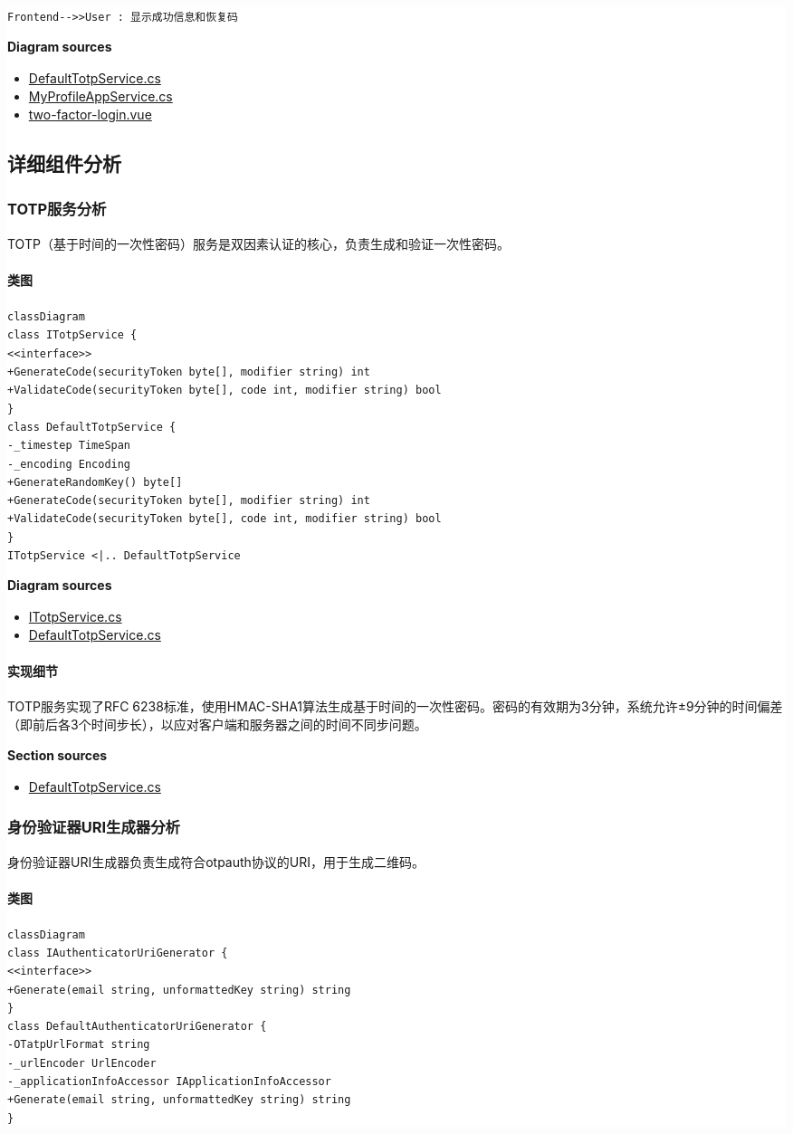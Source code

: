 ```mermaid
Frontend-->>User : 显示成功信息和恢复码
```

**Diagram sources**
- [DefaultTotpService.cs](file://aspnet-core/modules/identity/LINGYUN.Abp.Identity.Domain/LINGYUN/Abp/Identity/Security/DefaultTotpService.cs)
- [MyProfileAppService.cs](file://aspnet-core/modules/account/LINGYUN.Abp.Account.Application/LINGYUN/Abp/Account/MyProfileAppService.cs)
- [two-factor-login.vue](file://apps/vben5/apps/app-antd/src/views/_core/authentication/two-factor-login.vue)

## 详细组件分析

### TOTP服务分析
TOTP（基于时间的一次性密码）服务是双因素认证的核心，负责生成和验证一次性密码。

#### 类图
```mermaid
classDiagram
class ITotpService {
<<interface>>
+GenerateCode(securityToken byte[], modifier string) int
+ValidateCode(securityToken byte[], code int, modifier string) bool
}
class DefaultTotpService {
-_timestep TimeSpan
-_encoding Encoding
+GenerateRandomKey() byte[]
+GenerateCode(securityToken byte[], modifier string) int
+ValidateCode(securityToken byte[], code int, modifier string) bool
}
ITotpService <|.. DefaultTotpService
```

**Diagram sources**
- [ITotpService.cs](file://aspnet-core/modules/identity/LINGYUN.Abp.Identity.Domain/LINGYUN/Abp/Identity/Security/ITotpService.cs)
- [DefaultTotpService.cs](file://aspnet-core/modules/identity/LINGYUN.Abp.Identity.Domain/LINGYUN/Abp/Identity/Security/DefaultTotpService.cs)

#### 实现细节
TOTP服务实现了RFC 6238标准，使用HMAC-SHA1算法生成基于时间的一次性密码。密码的有效期为3分钟，系统允许±9分钟的时间偏差（即前后各3个时间步长），以应对客户端和服务器之间的时间不同步问题。

**Section sources**
- [DefaultTotpService.cs](file://aspnet-core/modules/identity/LINGYUN.Abp.Identity.Domain/LINGYUN/Abp/Identity/Security/DefaultTotpService.cs)

### 身份验证器URI生成器分析
身份验证器URI生成器负责生成符合otpauth协议的URI，用于生成二维码。

#### 类图
```mermaid
classDiagram
class IAuthenticatorUriGenerator {
<<interface>>
+Generate(email string, unformattedKey string) string
}
class DefaultAuthenticatorUriGenerator {
-OTatpUrlFormat string
-_urlEncoder UrlEncoder
-_applicationInfoAccessor IApplicationInfoAccessor
+Generate(email string, unformattedKey string) string
}
```